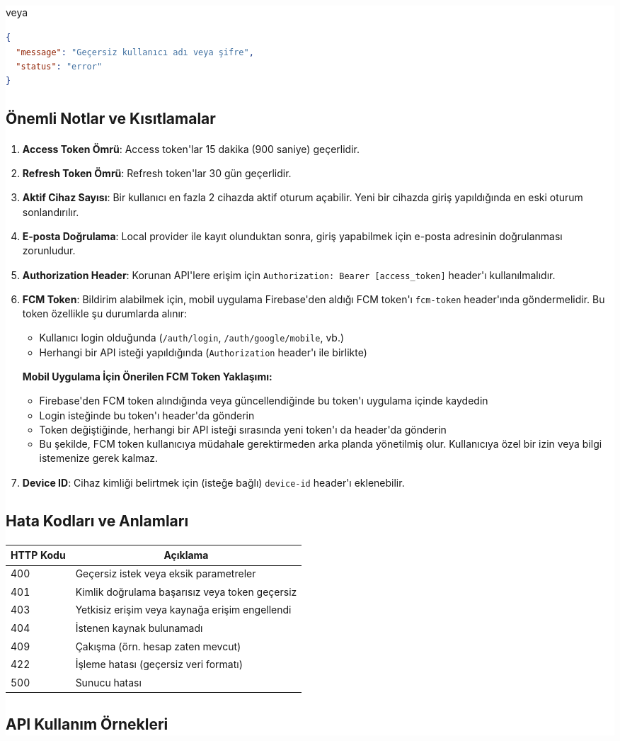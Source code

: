 veya

```json
{
  "message": "Geçersiz kullanıcı adı veya şifre",
  "status": "error"
}
```

## Önemli Notlar ve Kısıtlamalar

1. **Access Token Ömrü**: Access token'lar 15 dakika (900 saniye) geçerlidir.
2. **Refresh Token Ömrü**: Refresh token'lar 30 gün geçerlidir.
3. **Aktif Cihaz Sayısı**: Bir kullanıcı en fazla 2 cihazda aktif oturum açabilir. Yeni bir cihazda giriş yapıldığında en eski oturum sonlandırılır.
4. **E-posta Doğrulama**: Local provider ile kayıt olunduktan sonra, giriş yapabilmek için e-posta adresinin doğrulanması zorunludur.
5. **Authorization Header**: Korunan API'lere erişim için `Authorization: Bearer [access_token]` header'ı kullanılmalıdır.
6. **FCM Token**: Bildirim alabilmek için, mobil uygulama Firebase'den aldığı FCM token'ı `fcm-token` header'ında göndermelidir. Bu token özellikle şu durumlarda alınır:
   - Kullanıcı login olduğunda (`/auth/login`, `/auth/google/mobile`, vb.)
   - Herhangi bir API isteği yapıldığında (`Authorization` header'ı ile birlikte)
   
   **Mobil Uygulama İçin Önerilen FCM Token Yaklaşımı:**
   - Firebase'den FCM token alındığında veya güncellendiğinde bu token'ı uygulama içinde kaydedin
   - Login isteğinde bu token'ı header'da gönderin
   - Token değiştiğinde, herhangi bir API isteği sırasında yeni token'ı da header'da gönderin
   - Bu şekilde, FCM token kullanıcıya müdahale gerektirmeden arka planda yönetilmiş olur. Kullanıcıya özel bir izin veya bilgi istemenize gerek kalmaz.
   
7. **Device ID**: Cihaz kimliği belirtmek için (isteğe bağlı) `device-id` header'ı eklenebilir.

## Hata Kodları ve Anlamları

| HTTP Kodu | Açıklama                                         |
|-----------|--------------------------------------------------|
| 400       | Geçersiz istek veya eksik parametreler           |
| 401       | Kimlik doğrulama başarısız veya token geçersiz   |
| 403       | Yetkisiz erişim veya kaynağa erişim engellendi   |
| 404       | İstenen kaynak bulunamadı                        |
| 409       | Çakışma (örn. hesap zaten mevcut)                |
| 422       | İşleme hatası (geçersiz veri formatı)            |
| 500       | Sunucu hatası                                    |

## API Kullanım Örnekleri
